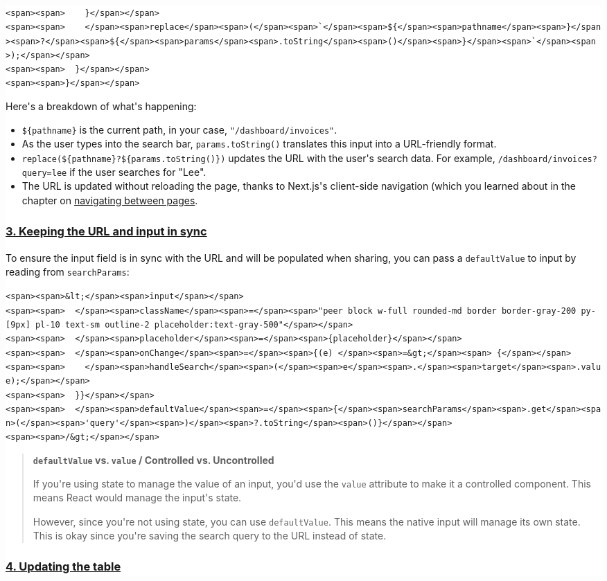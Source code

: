 ```
<span><span>    }</span></span>
<span><span>    </span><span>replace</span><span>(</span><span>`</span><span>${</span><span>pathname</span><span>}</span><span>?</span><span>${</span><span>params</span><span>.toString</span><span>()</span><span>}</span><span>`</span><span>);</span></span>
<span><span>  }</span></span>
<span><span>}</span></span>
```

Here's a breakdown of what's happening:

-   `${pathname}` is the current path, in your case, `"/dashboard/invoices"`.
-   As the user types into the search bar, `params.toString()` translates this input into a URL-friendly format.
-   `replace(${pathname}?${params.toString()})` updates the URL with the user's search data. For example, `/dashboard/invoices?query=lee` if the user searches for "Lee".
-   The URL is updated without reloading the page, thanks to Next.js's client-side navigation (which you learned about in the chapter on [navigating between pages](https://nextjs.org/learn/dashboard-app/navigating-between-pages).

### [3\. Keeping the URL and input in sync](https://nextjs.org/learn/dashboard-app/adding-search-and-pagination#3-keeping-the-url-and-input-in-sync)

To ensure the input field is in sync with the URL and will be populated when sharing, you can pass a `defaultValue` to input by reading from `searchParams`:

```
<span><span>&lt;</span><span>input</span></span>
<span><span>  </span><span>className</span><span>=</span><span>"peer block w-full rounded-md border border-gray-200 py-[9px] pl-10 text-sm outline-2 placeholder:text-gray-500"</span></span>
<span><span>  </span><span>placeholder</span><span>=</span><span>{placeholder}</span></span>
<span><span>  </span><span>onChange</span><span>=</span><span>{(e) </span><span>=&gt;</span><span> {</span></span>
<span><span>    </span><span>handleSearch</span><span>(</span><span>e</span><span>.</span><span>target</span><span>.value);</span></span>
<span><span>  }}</span></span>
<span><span>  </span><span>defaultValue</span><span>=</span><span>{</span><span>searchParams</span><span>.get</span><span>(</span><span>'query'</span><span>)</span><span>?.toString</span><span>()}</span></span>
<span><span>/&gt;</span></span>
```

> **`defaultValue` vs. `value` / Controlled vs. Uncontrolled**
> 
> If you're using state to manage the value of an input, you'd use the `value` attribute to make it a controlled component. This means React would manage the input's state.
> 
> However, since you're not using state, you can use `defaultValue`. This means the native input will manage its own state. This is okay since you're saving the search query to the URL instead of state.

### [4\. Updating the table](https://nextjs.org/learn/dashboard-app/adding-search-and-pagination#4-updating-the-table)
